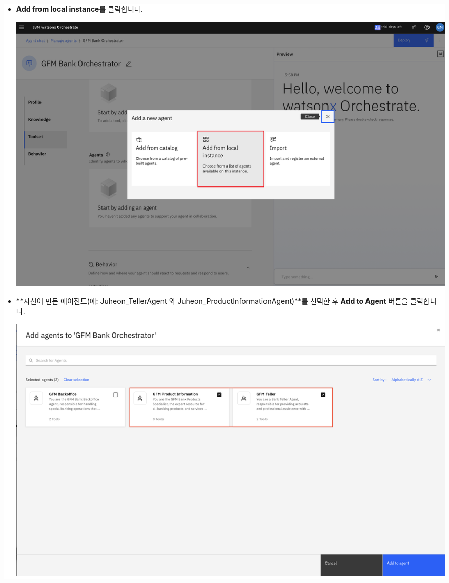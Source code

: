- **Add from local instance**를 클릭합니다.

  ![Local Instance](./bank_orch_ag_imgs/i4.png)

- **자신이 만든 에이전트(예: Juheon_TellerAgent 와 Juheon_ProductInformationAgent)**를 선택한 후 **Add to Agent** 버튼을 클릭합니다.

  ![Select Agents](./bank_orch_ag_imgs/i12.png)